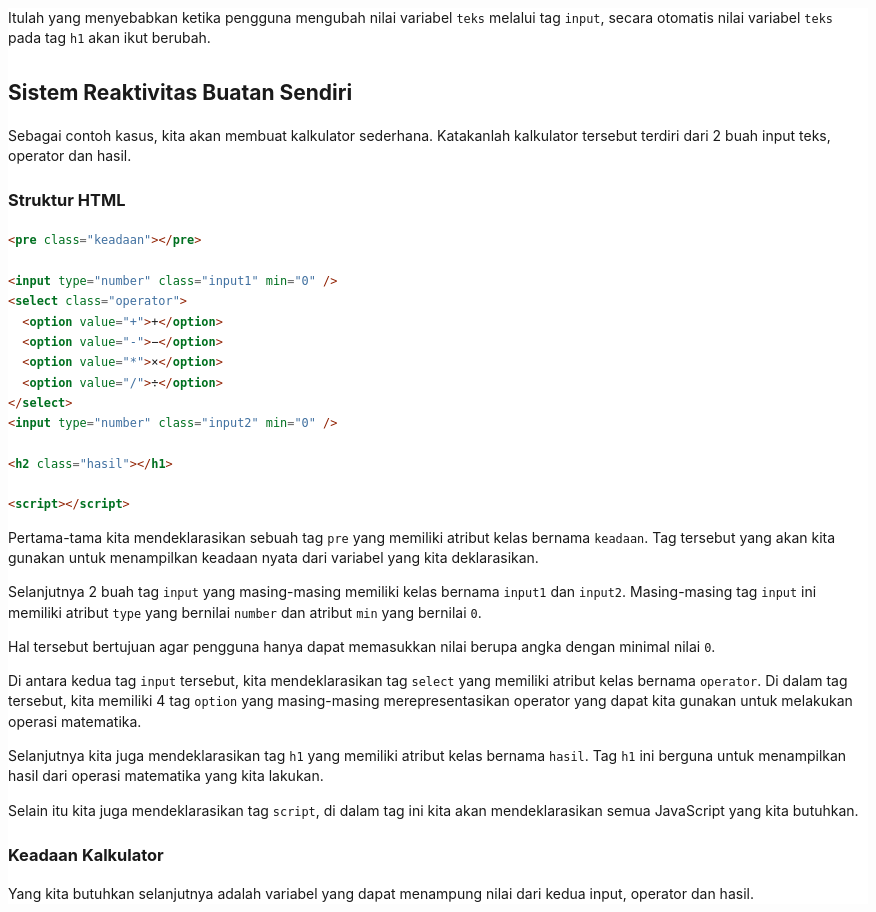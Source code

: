 Itulah yang menyebabkan ketika pengguna mengubah nilai variabel `teks` melalui tag `input`, secara otomatis nilai variabel `teks` pada tag `h1` akan ikut berubah.

## Sistem Reaktivitas Buatan Sendiri

Sebagai contoh kasus, kita akan membuat kalkulator sederhana. Katakanlah kalkulator tersebut terdiri dari 2 buah input teks, operator dan hasil.

### Struktur HTML

```html
<pre class="keadaan"></pre>

<input type="number" class="input1" min="0" />
<select class="operator">
  <option value="+">+</option>
  <option value="-">−</option>
  <option value="*">×</option>
  <option value="/">÷</option>
</select>
<input type="number" class="input2" min="0" />

<h2 class="hasil"></h1>

<script></script>
```

<app-demo-1-id></app-demo-1-id>

Pertama-tama kita mendeklarasikan sebuah tag `pre` yang memiliki atribut kelas bernama `keadaan`. Tag tersebut yang akan kita gunakan untuk menampilkan keadaan nyata dari variabel yang kita deklarasikan.

Selanjutnya 2 buah tag `input` yang masing-masing memiliki kelas bernama `input1` dan `input2`. Masing-masing tag `input` ini memiliki atribut `type` yang bernilai `number` dan atribut `min` yang bernilai `0`.

Hal tersebut bertujuan agar pengguna hanya dapat memasukkan nilai berupa angka dengan minimal nilai `0`.

Di antara kedua tag `input` tersebut, kita mendeklarasikan tag `select` yang memiliki atribut kelas bernama `operator`. Di dalam tag tersebut, kita memiliki 4 tag `option` yang masing-masing merepresentasikan operator yang dapat kita gunakan untuk melakukan operasi matematika.

Selanjutnya kita juga mendeklarasikan tag `h1` yang memiliki atribut kelas bernama `hasil`. Tag `h1` ini berguna untuk menampilkan hasil dari operasi matematika yang kita lakukan.

Selain itu kita juga mendeklarasikan tag `script`, di dalam tag ini kita akan mendeklarasikan semua JavaScript yang kita butuhkan.

### Keadaan Kalkulator

Yang kita butuhkan selanjutnya adalah variabel yang dapat menampung nilai dari kedua input, operator dan hasil.
